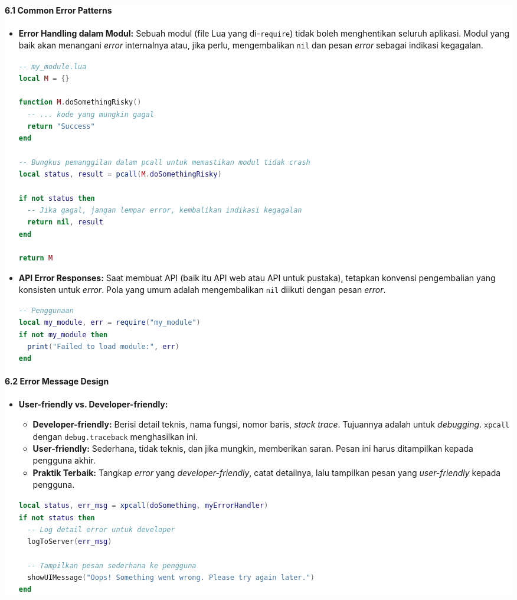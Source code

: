#### 6.1 Common Error Patterns

- **Error Handling dalam Modul:** Sebuah modul (file Lua yang di-`require`) tidak boleh menghentikan seluruh aplikasi. Modul yang baik akan menangani _error_ internalnya atau, jika perlu, mengembalikan `nil` dan pesan _error_ sebagai indikasi kegagalan.

  ```lua
  -- my_module.lua
  local M = {}

  function M.doSomethingRisky()
    -- ... kode yang mungkin gagal
    return "Success"
  end

  -- Bungkus pemanggilan dalam pcall untuk memastikan modul tidak crash
  local status, result = pcall(M.doSomethingRisky)

  if not status then
    -- Jika gagal, jangan lempar error, kembalikan indikasi kegagalan
    return nil, result
  end

  return M
  ```

- **API Error Responses:** Saat membuat API (baik itu API web atau API untuk pustaka), tetapkan konvensi pengembalian yang konsisten untuk _error_. Pola yang umum adalah mengembalikan `nil` diikuti dengan pesan _error_.

  ```lua
  -- Penggunaan
  local my_module, err = require("my_module")
  if not my_module then
    print("Failed to load module:", err)
  end
  ```

#### 6.2 Error Message Design

- **User-friendly vs. Developer-friendly:**

  - **Developer-friendly:** Berisi detail teknis, nama fungsi, nomor baris, _stack trace_. Tujuannya adalah untuk _debugging_. `xpcall` dengan `debug.traceback` menghasilkan ini.
  - **User-friendly:** Sederhana, tidak teknis, dan jika mungkin, memberikan saran. Pesan ini harus ditampilkan kepada pengguna akhir.
  - **Praktik Terbaik:** Tangkap _error_ yang _developer-friendly_, catat detailnya, lalu tampilkan pesan yang _user-friendly_ kepada pengguna.

  

  ```lua
  local status, err_msg = xpcall(doSomething, myErrorHandler)
  if not status then
    -- Log detail error untuk developer
    logToServer(err_msg)

    -- Tampilkan pesan sederhana ke pengguna
    showUIMessage("Oops! Something went wrong. Please try again later.")
  end
  ```
